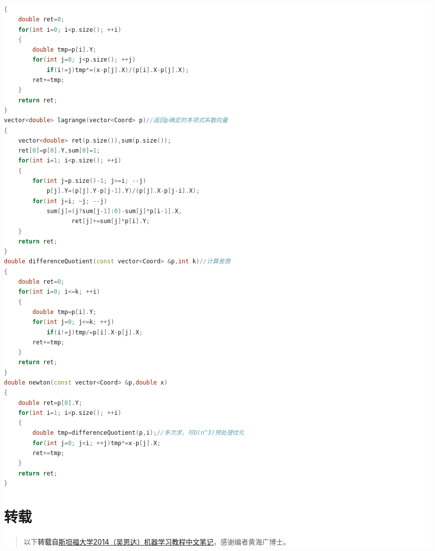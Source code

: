 ```c++
{
	double ret=0;
	for(int i=0; i<p.size(); ++i)
	{
		double tmp=p[i].Y;
		for(int j=0; j<p.size(); ++j)
			if(i!=j)tmp*=(x-p[j].X)/(p[i].X-p[j].X);
		ret+=tmp;
	}
	return ret;
}
vector<double> lagrange(vector<Coord> p)//返回p确定的多项式系数向量
{
	vector<double> ret(p.size()),sum(p.size());
	ret[0]=p[0].Y,sum[0]=1;
	for(int i=1; i<p.size(); ++i)
	{
		for(int j=p.size()-1; j>=i; --j)
			p[j].Y=(p[j].Y-p[j-1].Y)/(p[j].X-p[j-i].X);
		for(int j=i; ~j; --j)
			sum[j]=(j?sum[j-1]:0)-sum[j]*p[i-1].X,
			       ret[j]+=sum[j]*p[i].Y;
	}
	return ret;
}
double differenceQuotient(const vector<Coord> &p,int k)//计算差商
{
	double ret=0;
	for(int i=0; i<=k; ++i)
	{
		double tmp=p[i].Y;
		for(int j=0; j<=k; ++j)
			if(i!=j)tmp/=p[i].X-p[j].X;
		ret+=tmp;
	}
	return ret;
}
double newton(const vector<Coord> &p,double x)
{
	double ret=p[0].Y;
	for(int i=1; i<p.size(); ++i)
	{
		double tmp=differenceQuotient(p,i);//多次求，可O(n^3)预处理优化
		for(int j=0; j<i; ++j)tmp*=x-p[j].X;
		ret+=tmp;
	}
	return ret;
}
```
# 转载
> 以下**转载自**[斯坦福大学2014（吴恩达）机器学习教程中文笔记](https://github.com/fengdu78/Coursera-ML-AndrewNg-Notes)，感谢编者黄海广博士。
